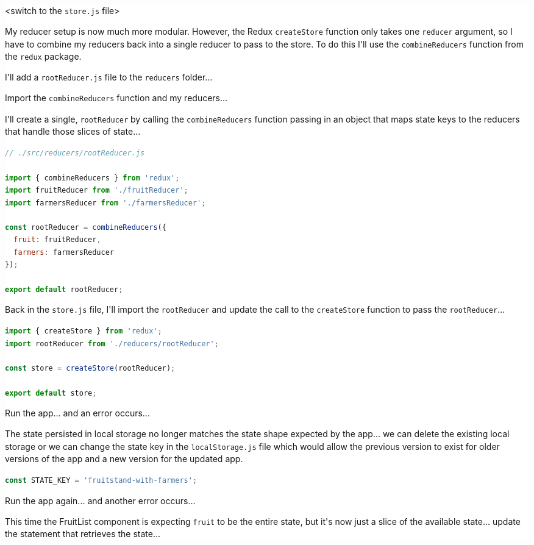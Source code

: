 <switch to the `store.js` file>

<start teleprompter> My reducer setup is now much more modular. However, the
Redux `createStore` function only takes one `reducer` argument, so I have to
combine my reducers back into a single reducer to pass to the store. To do this
I'll use the `combineReducers` function from the `redux` package. <stop
teleprompter>

I'll add a `rootReducer.js` file to the `reducers` folder...

Import the `combineReducers` function and my reducers...

I'll create a single, `rootReducer` by calling the `combineReducers` function
passing in an object that maps state keys to the reducers that handle those
slices of state...

```js
// ./src/reducers/rootReducer.js

import { combineReducers } from 'redux';
import fruitReducer from './fruitReducer';
import farmersReducer from './farmersReducer';

const rootReducer = combineReducers({
  fruit: fruitReducer,
  farmers: farmersReducer
});

export default rootReducer;
```

Back in the `store.js` file, I'll import the `rootReducer` and update the call
to the `createStore` function to pass the `rootReducer`...

```js
import { createStore } from 'redux';
import rootReducer from './reducers/rootReducer';

const store = createStore(rootReducer);

export default store;
```

Run the app... and an error occurs...

The state persisted in local storage no longer matches the state shape expected
by the app... we can delete the existing local storage or we can change the
state key in the `localStorage.js` file which would allow the previous version
to exist for older versions of the app and a new version for the updated app.

```js
const STATE_KEY = 'fruitstand-with-farmers';
```

Run the app again... and another error occurs...

This time the FruitList component is expecting `fruit` to be the entire state,
but it's now just a slice of the available state... update the statement that
retrieves the state...
